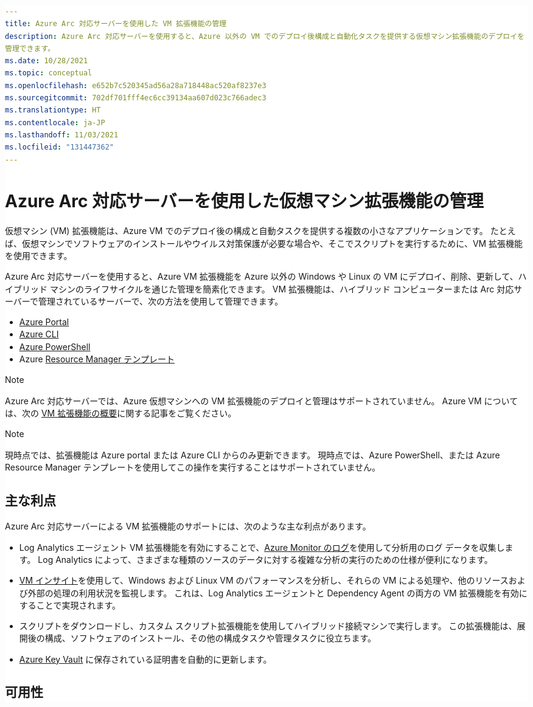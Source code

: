 ```yaml
---
title: Azure Arc 対応サーバーを使用した VM 拡張機能の管理
description: Azure Arc 対応サーバーを使用すると、Azure 以外の VM でのデプロイ後構成と自動化タスクを提供する仮想マシン拡張機能のデプロイを管理できます。
ms.date: 10/28/2021
ms.topic: conceptual
ms.openlocfilehash: e652b7c520345ad56a28a718448ac520af8237e3
ms.sourcegitcommit: 702df701fff4ec6cc39134aa607d023c766adec3
ms.translationtype: HT
ms.contentlocale: ja-JP
ms.lasthandoff: 11/03/2021
ms.locfileid: "131447362"
---
```

# <a name="virtual-machine-extension-management-with-azure-arc-enabled-servers"></a>Azure Arc 対応サーバーを使用した仮想マシン拡張機能の管理

仮想マシン (VM) 拡張機能は、Azure VM でのデプロイ後の構成と自動タスクを提供する複数の小さなアプリケーションです。 たとえば、仮想マシンでソフトウェアのインストールやウイルス対策保護が必要な場合や、そこでスクリプトを実行するために、VM 拡張機能を使用できます。

Azure Arc 対応サーバーを使用すると、Azure VM 拡張機能を Azure 以外の Windows や Linux の VM にデプロイ、削除、更新して、ハイブリッド マシンのライフサイクルを通じた管理を簡素化できます。 VM 拡張機能は、ハイブリッド コンピューターまたは Arc 対応サーバーで管理されているサーバーで、次の方法を使用して管理できます。

- [Azure Portal](manage-vm-extensions-portal.md)
- [Azure CLI](manage-vm-extensions-cli.md)
- [Azure PowerShell](manage-vm-extensions-powershell.md)
- Azure [Resource Manager テンプレート](manage-vm-extensions-template.md)

> [!NOTE]
> Azure Arc 対応サーバーでは、Azure 仮想マシンへの VM 拡張機能のデプロイと管理はサポートされていません。 Azure VM については、次の [VM 拡張機能の概要](../../virtual-machines/extensions/overview.md)に関する記事をご覧ください。

> [!NOTE]
> 現時点では、拡張機能は Azure portal または Azure CLI からのみ更新できます。 現時点では、Azure PowerShell、または Azure Resource Manager テンプレートを使用してこの操作を実行することはサポートされていません。

## <a name="key-benefits"></a>主な利点

Azure Arc 対応サーバーによる VM 拡張機能のサポートには、次のような主な利点があります。

- Log Analytics エージェント VM 拡張機能を有効にすることで、[Azure Monitor のログ](../../azure-monitor/logs/data-platform-logs.md)を使用して分析用のログ データを収集します。 Log Analytics によって、さまざまな種類のソースのデータに対する複雑な分析の実行のための仕様が便利になります。

- [VM インサイト](../../azure-monitor/vm/vminsights-overview.md)を使用して、Windows および Linux VM のパフォーマンスを分析し、それらの VM による処理や、他のリソースおよび外部の処理の利用状況を監視します。 これは、Log Analytics エージェントと Dependency Agent の両方の VM 拡張機能を有効にすることで実現されます。

- スクリプトをダウンロードし、カスタム スクリプト拡張機能を使用してハイブリッド接続マシンで実行します。 この拡張機能は、展開後の構成、ソフトウェアのインストール、その他の構成タスクや管理タスクに役立ちます。

- [Azure Key Vault](../../key-vault/general/overview.md) に保存されている証明書を自動的に更新します。

## <a name="availability"></a>可用性
